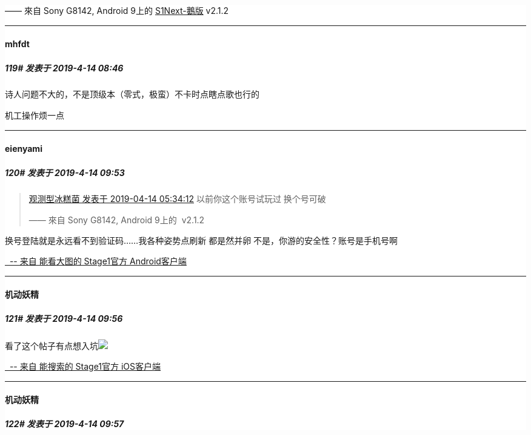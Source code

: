 —— 來自 Sony G8142, Android 9上的 [S1Next-鵝版](https://github.com/ykrank/S1-Next/releases) v2.1.2







*****

####  mhfdt  
##### 119#       发表于 2019-4-14 08:46




诗人问题不大的，不是顶级本（零式，极蛮）不卡时点瞎点歌也行的

机工操作烦一点







*****

####  eienyami  
##### 120#       发表于 2019-4-14 09:53



<blockquote><a href="httphttps://bbs.saraba1st.com/2b/forum.php?mod=redirect&amp;goto=findpost&amp;pid=43295083&amp;ptid=1823913" target="_blank">观测型冰糕菌 发表于 2019-04-14 05:34:12</a>
以前你这个账号试玩过 换个号可破

—— 來自 Sony G8142, Android 9上的  v2.1.2</blockquote>换号登陆就是永远看不到验证码……我各种姿势点刷新 都是然并卵
不是，你游的安全性？账号是手机号啊

[  -- 来自 能看大图的 Stage1官方 Android客户端](https://www.coolapk.com/apk/140634)







*****

####  机动妖精  
##### 121#       发表于 2019-4-14 09:56




看了这个帖子有点想入坑<img src="https://static.saraba1st.com/image/smiley/face2017/069.png" referrerpolicy="no-referrer">

[  -- 来自 能搜索的 Stage1官方 iOS客户端](https://itunes.apple.com/fi/app/saraba1st/id1221237470?mt=8)







*****

####  机动妖精  
##### 122#       发表于 2019-4-14 09:57
